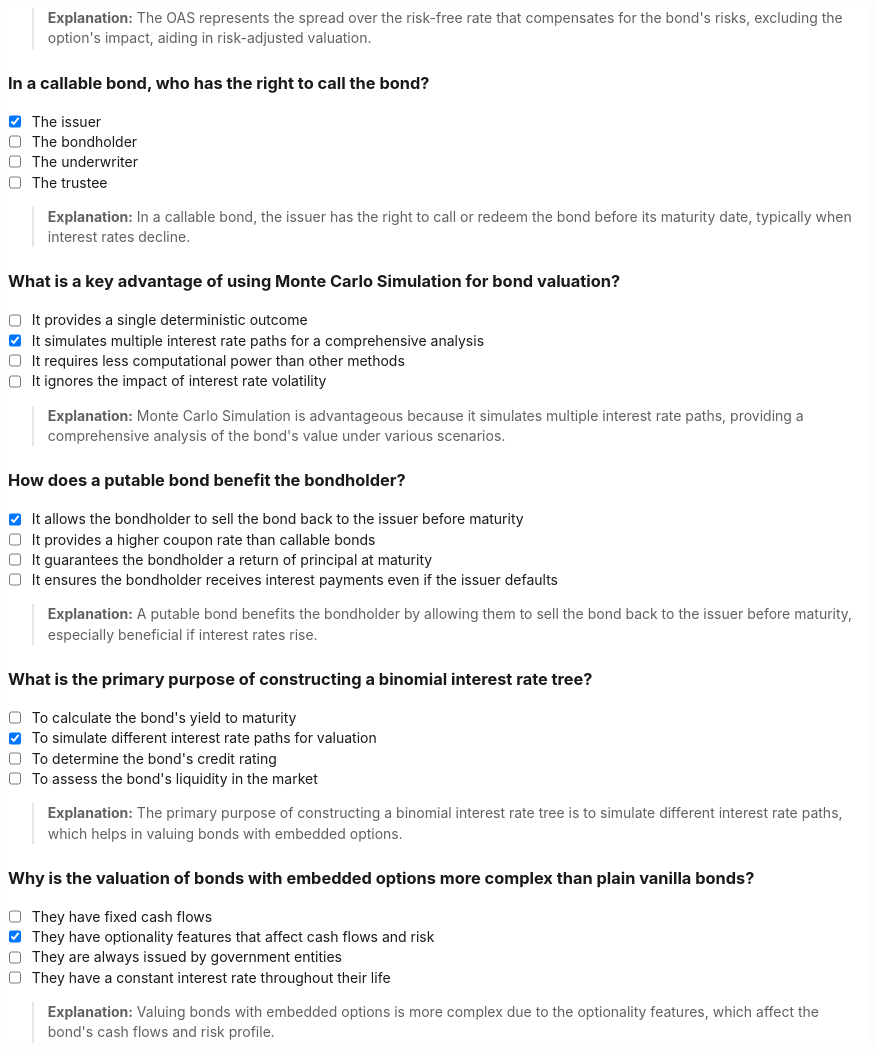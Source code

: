 > **Explanation:** The OAS represents the spread over the risk-free rate that compensates for the bond's risks, excluding the option's impact, aiding in risk-adjusted valuation.

### In a callable bond, who has the right to call the bond?

- [x] The issuer
- [ ] The bondholder
- [ ] The underwriter
- [ ] The trustee

> **Explanation:** In a callable bond, the issuer has the right to call or redeem the bond before its maturity date, typically when interest rates decline.

### What is a key advantage of using Monte Carlo Simulation for bond valuation?

- [ ] It provides a single deterministic outcome
- [x] It simulates multiple interest rate paths for a comprehensive analysis
- [ ] It requires less computational power than other methods
- [ ] It ignores the impact of interest rate volatility

> **Explanation:** Monte Carlo Simulation is advantageous because it simulates multiple interest rate paths, providing a comprehensive analysis of the bond's value under various scenarios.

### How does a putable bond benefit the bondholder?

- [x] It allows the bondholder to sell the bond back to the issuer before maturity
- [ ] It provides a higher coupon rate than callable bonds
- [ ] It guarantees the bondholder a return of principal at maturity
- [ ] It ensures the bondholder receives interest payments even if the issuer defaults

> **Explanation:** A putable bond benefits the bondholder by allowing them to sell the bond back to the issuer before maturity, especially beneficial if interest rates rise.

### What is the primary purpose of constructing a binomial interest rate tree?

- [ ] To calculate the bond's yield to maturity
- [x] To simulate different interest rate paths for valuation
- [ ] To determine the bond's credit rating
- [ ] To assess the bond's liquidity in the market

> **Explanation:** The primary purpose of constructing a binomial interest rate tree is to simulate different interest rate paths, which helps in valuing bonds with embedded options.

### Why is the valuation of bonds with embedded options more complex than plain vanilla bonds?

- [ ] They have fixed cash flows
- [x] They have optionality features that affect cash flows and risk
- [ ] They are always issued by government entities
- [ ] They have a constant interest rate throughout their life

> **Explanation:** Valuing bonds with embedded options is more complex due to the optionality features, which affect the bond's cash flows and risk profile.
